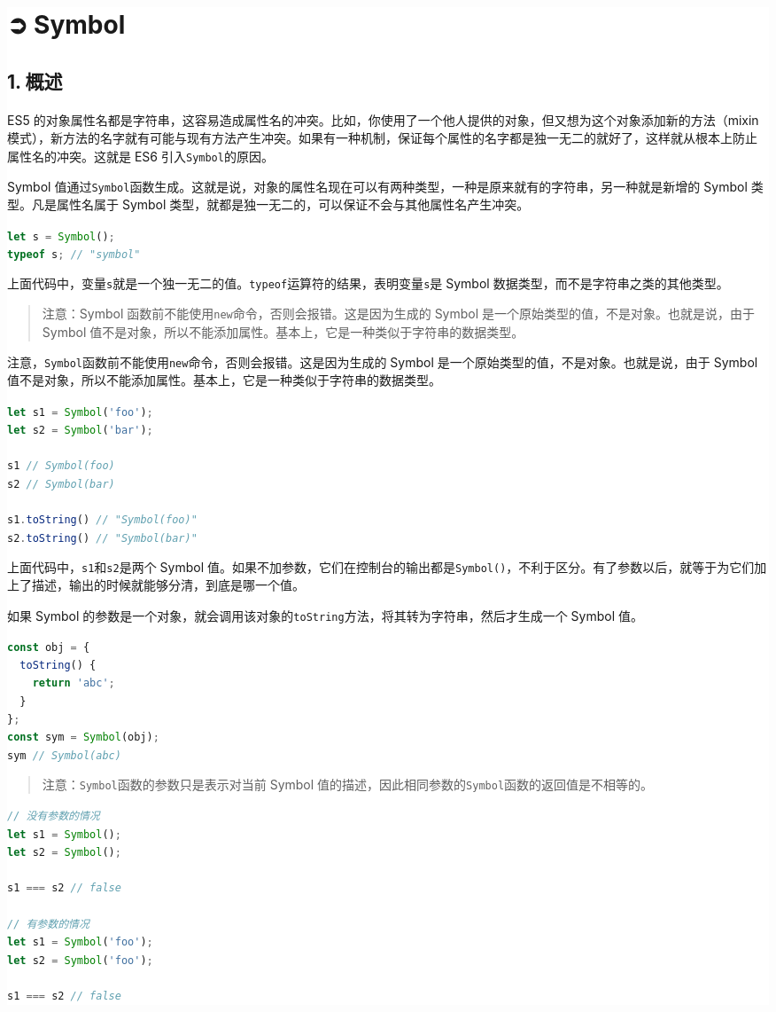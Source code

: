 # ➲  Symbol

## 1. 概述

ES5 的对象属性名都是字符串，这容易造成属性名的冲突。比如，你使用了一个他人提供的对象，但又想为这个对象添加新的方法（mixin 模式），新方法的名字就有可能与现有方法产生冲突。如果有一种机制，保证每个属性的名字都是独一无二的就好了，这样就从根本上防止属性名的冲突。这就是 ES6 引入`Symbol`的原因。

Symbol 值通过`Symbol`函数生成。这就是说，对象的属性名现在可以有两种类型，一种是原来就有的字符串，另一种就是新增的 Symbol 类型。凡是属性名属于 Symbol 类型，就都是独一无二的，可以保证不会与其他属性名产生冲突。

```js
let s = Symbol();
typeof s; // "symbol"
```

上面代码中，变量`s`就是一个独一无二的值。`typeof`运算符的结果，表明变量`s`是 Symbol 数据类型，而不是字符串之类的其他类型。

> 注意：Symbol 函数前不能使用`new`命令，否则会报错。这是因为生成的 Symbol 是一个原始类型的值，不是对象。也就是说，由于 Symbol 值不是对象，所以不能添加属性。基本上，它是一种类似于字符串的数据类型。

注意，`Symbol`函数前不能使用`new`命令，否则会报错。这是因为生成的 Symbol 是一个原始类型的值，不是对象。也就是说，由于 Symbol 值不是对象，所以不能添加属性。基本上，它是一种类似于字符串的数据类型。

```js
let s1 = Symbol('foo');
let s2 = Symbol('bar');

s1 // Symbol(foo)
s2 // Symbol(bar)

s1.toString() // "Symbol(foo)"
s2.toString() // "Symbol(bar)"
```

上面代码中，`s1`和`s2`是两个 Symbol 值。如果不加参数，它们在控制台的输出都是`Symbol()`，不利于区分。有了参数以后，就等于为它们加上了描述，输出的时候就能够分清，到底是哪一个值。

如果 Symbol 的参数是一个对象，就会调用该对象的`toString`方法，将其转为字符串，然后才生成一个 Symbol 值。

```js
const obj = {
  toString() {
    return 'abc';
  }
};
const sym = Symbol(obj);
sym // Symbol(abc)
```

> 注意：`Symbol`函数的参数只是表示对当前 Symbol 值的描述，因此相同参数的`Symbol`函数的返回值是不相等的。

```js
// 没有参数的情况
let s1 = Symbol();
let s2 = Symbol();

s1 === s2 // false

// 有参数的情况
let s1 = Symbol('foo');
let s2 = Symbol('foo');

s1 === s2 // false
```

